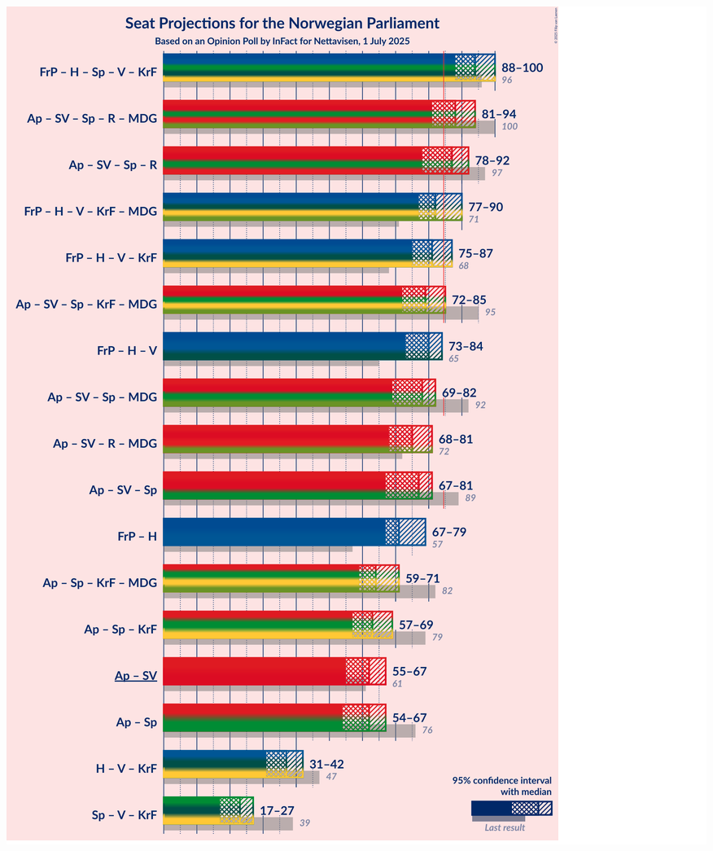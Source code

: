 ![Graph with coalitions seats not yet produced](2025-07-01-InFact-coalitions-seats.png "Coalitions Seats")
